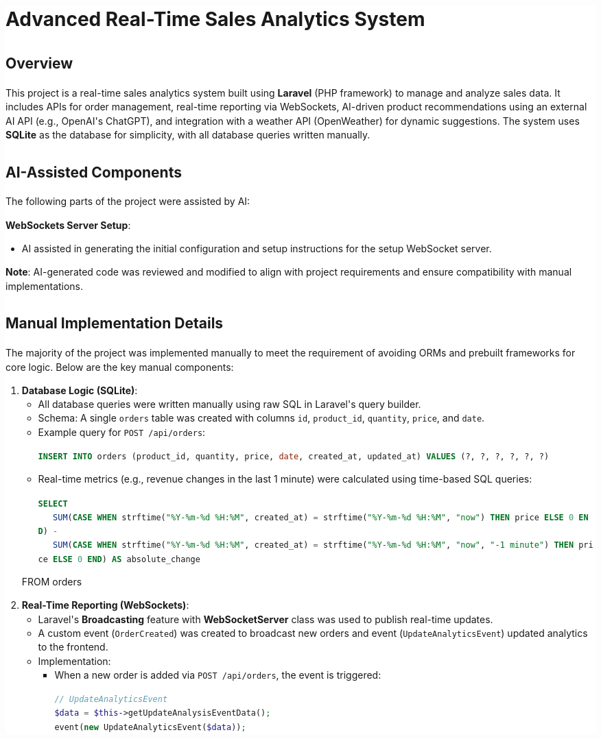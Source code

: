 # Advanced Real-Time Sales Analytics System

## Overview
This project is a real-time sales analytics system built using **Laravel** (PHP framework) to manage and analyze sales data. It includes APIs for order management, real-time reporting via WebSockets, AI-driven product recommendations using an external AI API (e.g., OpenAI's ChatGPT), and integration with a weather API (OpenWeather) for dynamic suggestions. The system uses **SQLite** as the database for simplicity, with all database queries written manually.

## AI-Assisted Components
The following parts of the project were assisted by AI:

**WebSockets Server Setup**:
   - AI assisted in generating the initial configuration and setup instructions for the setup WebSocket server.

**Note**: AI-generated code was reviewed and modified to align with project requirements and ensure compatibility with manual implementations.

## Manual Implementation Details
The majority of the project was implemented manually to meet the requirement of avoiding ORMs and prebuilt frameworks for core logic. Below are the key manual components:

1. **Database Logic (SQLite)**:
   - All database queries were written manually using raw SQL in Laravel's query builder.
   - Schema: A single `orders` table was created with columns `id`, `product_id`, `quantity`, `price`, and `date`.
   - Example query for `POST /api/orders`:
     ```sql
     INSERT INTO orders (product_id, quantity, price, date, created_at, updated_at) VALUES (?, ?, ?, ?, ?, ?)
     ```
   - Real-time metrics (e.g., revenue changes in the last 1 minute) were calculated using time-based SQL queries:
     ```sql
     SELECT
        SUM(CASE WHEN strftime("%Y-%m-%d %H:%M", created_at) = strftime("%Y-%m-%d %H:%M", "now") THEN price ELSE 0 END) -
        SUM(CASE WHEN strftime("%Y-%m-%d %H:%M", created_at) = strftime("%Y-%m-%d %H:%M", "now", "-1 minute") THEN price ELSE 0 END) AS absolute_change
    FROM orders
     ```

2. **Real-Time Reporting (WebSockets)**:
   - Laravel's **Broadcasting** feature with **WebSocketServer** class was used to publish real-time updates.
   - A custom event (`OrderCreated`) was created to broadcast new orders and event (`UpdateAnalyticsEvent`) updated analytics to the frontend.
   - Implementation:
     - When a new order is added via `POST /api/orders`, the event is triggered:
       ```php
       // UpdateAnalyticsEvent
       $data = $this->getUpdateAnalysisEventData();
       event(new UpdateAnalyticsEvent($data));
